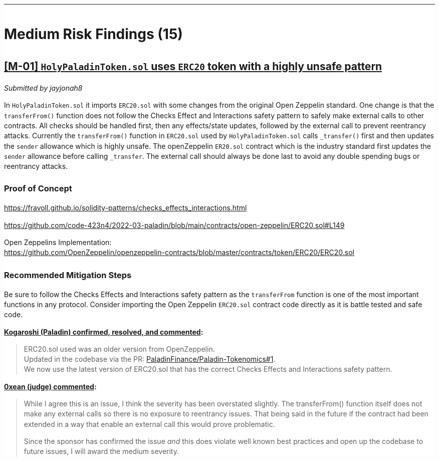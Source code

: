 

***

# Medium Risk Findings (15)
## [[M-01] `HolyPaladinToken.sol` uses `ERC20` token with a highly unsafe pattern](https://github.com/code-423n4/2022-03-paladin-findings/issues/3)
_Submitted by jayjonah8_

In `HolyPaladinToken.sol` it imports `ERC20.sol` with some changes from the original Open Zeppelin standard.  One change is that the `transferFrom()` function does not follow the Checks Effect and Interactions safety pattern to safely make external calls to other contracts. All checks should be handled first, then any effects/state updates,  followed by the external call to prevent reentrancy attacks.  Currently the `transferFrom()` function in `ERC20.sol` used by `HolyPaladinToken.sol` calls `_transfer()` first and then updates the `sender` allowance which is highly unsafe.  The openZeppelin `ER20.sol` contract which is the industry standard first updates the `sender` allowance before calling `_transfer`.  The external call should always be done last to avoid any double spending bugs or reentrancy attacks.

### Proof of Concept

<https://fravoll.github.io/solidity-patterns/checks_effects_interactions.html>

<https://github.com/code-423n4/2022-03-paladin/blob/main/contracts/open-zeppelin/ERC20.sol#L149>

Open Zeppelins Implementation:<br>
<https://github.com/OpenZeppelin/openzeppelin-contracts/blob/master/contracts/token/ERC20/ERC20.sol>

### Recommended Mitigation Steps

Be sure to follow the Checks Effects and Interactions safety pattern as the `transferFrom` function is one of the most important functions in any protocol.  Consider importing the Open Zeppelin `ERC20.sol` contract code directly as it is battle tested and safe code.

**[Kogaroshi (Paladin) confirmed, resolved, and commented](https://github.com/code-423n4/2022-03-paladin-findings/issues/3#issuecomment-1084437064):**
 > ERC20.sol used was an older version from OpenZeppelin.<br>
> Updated in the codebase via the PR: [PaladinFinance/Paladin-Tokenomics#1](https://github.com/PaladinFinance/Paladin-Tokenomics/pull/1).<br>
> We now use the latest version of ERC20.sol that has the correct Checks Effects and Interactions safety pattern.

**[0xean (judge) commented](https://github.com/code-423n4/2022-03-paladin-findings/issues/3#issuecomment-1093338779):**
 > While I agree this is an issue, I think the severity has been overstated slightly.  The transferFrom() function itself does not make any external calls so there is no exposure to reentrancy issues. That being said in the future if the contract had been extended in a way that enable an external call this would prove problematic.  
> 
> Since the sponsor has confirmed the issue _and_ this does violate well known best practices and open up the codebase to future issues, I will award the medium severity. 
